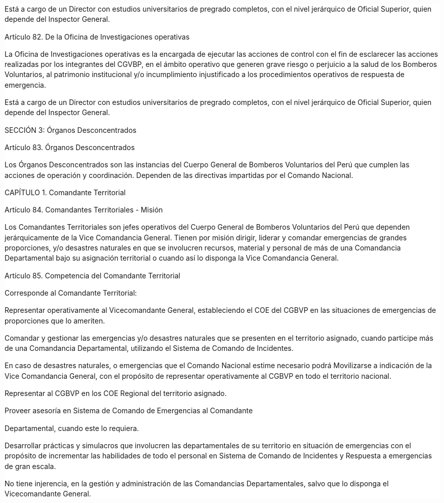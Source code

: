 Está a cargo de un Director con estudios universitarios de pregrado completos, con el nivel jerárquico de Oficial Superior, quien depende del Inspector General. 
 
Artículo 82. De la Oficina de Investigaciones operativas 
 
La Oficina de Investigaciones operativas es la encargada de ejecutar las acciones de control con el fin de esclarecer las acciones realizadas por los integrantes del CGVBP, en el ámbito operativo que generen grave riesgo o perjuicio a la salud de los Bomberos Voluntarios, al patrimonio institucional y/o incumplimiento injustificado a los procedimientos operativos de respuesta de emergencia. 
 
Está a cargo de un Director con estudios universitarios de pregrado completos, con el nivel jerárquico de Oficial Superior, quien depende del Inspector General. 
 
SECCIÓN 3: Órganos Desconcentrados 
 
Artículo 83. Órganos Desconcentrados 
 
Los Órganos Desconcentrados son las instancias del Cuerpo General de Bomberos Voluntarios del Perú que cumplen las acciones de operación y coordinación. Dependen de las directivas impartidas por el Comando Nacional. 
 
 
 
CAPÍTULO 1. Comandante Territorial 
 
Artículo 84. Comandantes Territoriales - Misión 
 
Los Comandantes Territoriales son jefes operativos del Cuerpo General de Bomberos Voluntarios del Perú que dependen jerárquicamente de la Vice Comandancia General. Tienen por misión dirigir, liderar y comandar emergencias de grandes proporciones, y/o desastres naturales en que se involucren recursos, material y personal de más de una Comandancia Departamental bajo su asignación territorial o cuando así lo disponga la Vice Comandancia General. 
 
Artículo 85. Competencia del Comandante Territorial 
 
Corresponde al Comandante Territorial: 
 
Representar operativamente al Vicecomandante General, estableciendo el COE del CGBVP en las situaciones de emergencias de proporciones que lo ameriten. 
 
Comandar y gestionar las emergencias y/o desastres naturales que se presenten en el territorio asignado, cuando participe más de una Comandancia Departamental, utilizando el Sistema de Comando de Incidentes. 
 
En caso de desastres naturales, o emergencias que el Comando Nacional estime necesario podrá Movilizarse a indicación de la Vice Comandancia General, con el propósito de representar operativamente al CGBVP en todo el territorio nacional. 
 
Representar al CGBVP en los COE Regional del territorio asignado. 
 
Proveer asesoría en Sistema de Comando de Emergencias al Comandante 
 
Departamental, cuando este lo requiera. 
 
Desarrollar prácticas y simulacros que involucren las departamentales de su territorio en situación de emergencias con el propósito de incrementar las habilidades de todo el personal en Sistema de Comando de Incidentes y Respuesta a emergencias de gran escala. 
 
No tiene injerencia, en la gestión y administración de las Comandancias Departamentales, salvo que lo disponga el Vicecomandante General. 
 